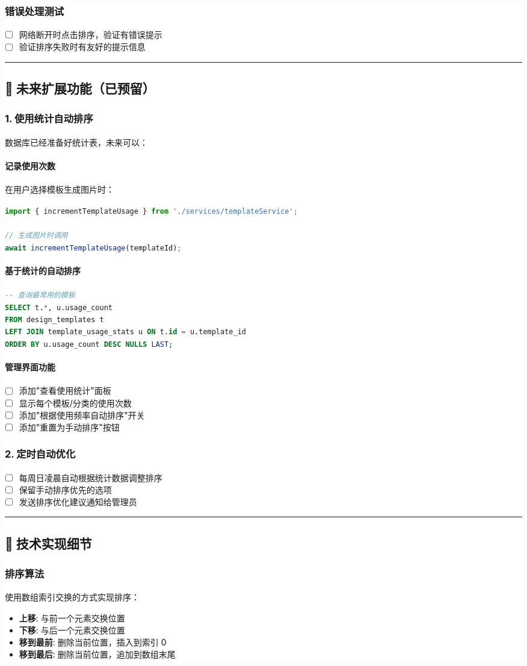 ### 错误处理测试
- [ ] 网络断开时点击排序，验证有错误提示
- [ ] 验证排序失败时有友好的提示信息

---

## 🔮 未来扩展功能（已预留）

### 1. 使用统计自动排序

数据库已经准备好统计表，未来可以：

#### 记录使用次数
在用户选择模板生成图片时：
```typescript
import { incrementTemplateUsage } from './services/templateService';

// 生成图片时调用
await incrementTemplateUsage(templateId);
```

#### 基于统计的自动排序
```sql
-- 查询最常用的模板
SELECT t.*, u.usage_count 
FROM design_templates t
LEFT JOIN template_usage_stats u ON t.id = u.template_id
ORDER BY u.usage_count DESC NULLS LAST;
```

#### 管理界面功能
- [ ] 添加"查看使用统计"面板
- [ ] 显示每个模板/分类的使用次数
- [ ] 添加"根据使用频率自动排序"开关
- [ ] 添加"重置为手动排序"按钮

### 2. 定时自动优化
- [ ] 每周日凌晨自动根据统计数据调整排序
- [ ] 保留手动排序优先的选项
- [ ] 发送排序优化建议通知给管理员

---

## 📐 技术实现细节

### 排序算法
使用数组索引交换的方式实现排序：
- **上移**: 与前一个元素交换位置
- **下移**: 与后一个元素交换位置
- **移到最前**: 删除当前位置，插入到索引 0
- **移到最后**: 删除当前位置，追加到数组末尾
